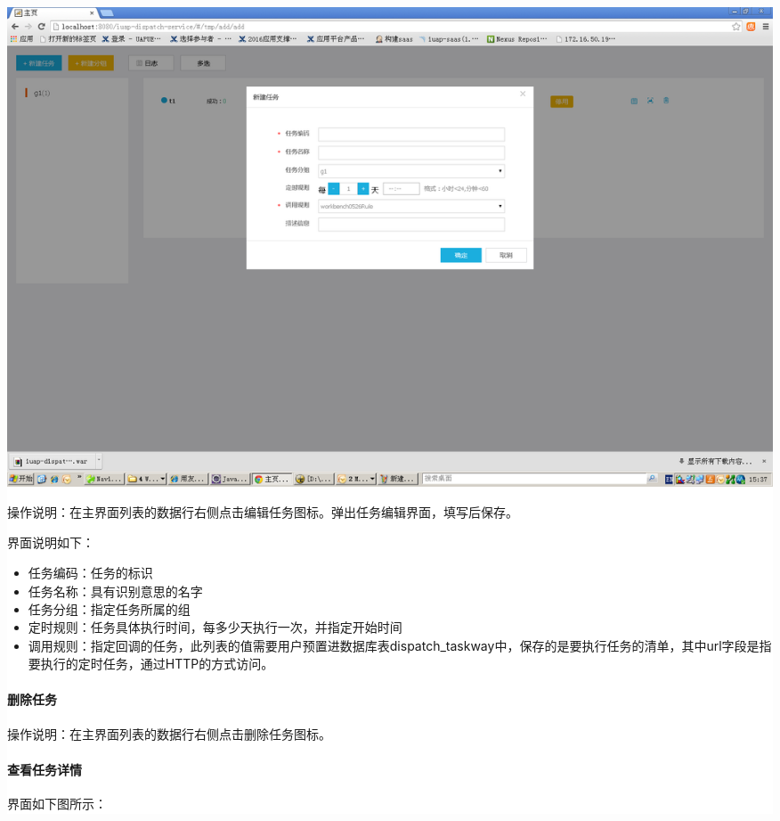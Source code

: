 ![](./images/addtask.png)

操作说明：在主界面列表的数据行右侧点击编辑任务图标。弹出任务编辑界面，填写后保存。

界面说明如下：

- 任务编码：任务的标识
- 任务名称：具有识别意思的名字
- 任务分组：指定任务所属的组
- 定时规则：任务具体执行时间，每多少天执行一次，并指定开始时间
- 调用规则：指定回调的任务，此列表的值需要用户预置进数据库表dispatch_taskway中，保存的是要执行任务的清单，其中url字段是指要执行的定时任务，通过HTTP的方式访问。

#### 删除任务


操作说明：在主界面列表的数据行右侧点击删除任务图标。


#### 查看任务详情

界面如下图所示：
